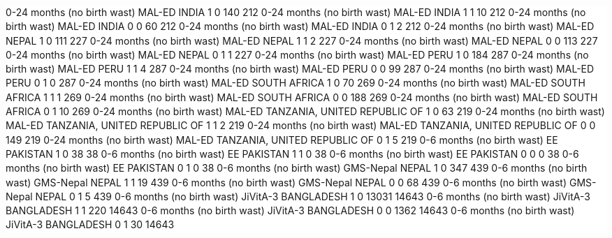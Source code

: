 0-24 months (no birth wast)   MAL-ED      INDIA                          1                       0      140     212
0-24 months (no birth wast)   MAL-ED      INDIA                          1                       1       10     212
0-24 months (no birth wast)   MAL-ED      INDIA                          0                       0       60     212
0-24 months (no birth wast)   MAL-ED      INDIA                          0                       1        2     212
0-24 months (no birth wast)   MAL-ED      NEPAL                          1                       0      111     227
0-24 months (no birth wast)   MAL-ED      NEPAL                          1                       1        2     227
0-24 months (no birth wast)   MAL-ED      NEPAL                          0                       0      113     227
0-24 months (no birth wast)   MAL-ED      NEPAL                          0                       1        1     227
0-24 months (no birth wast)   MAL-ED      PERU                           1                       0      184     287
0-24 months (no birth wast)   MAL-ED      PERU                           1                       1        4     287
0-24 months (no birth wast)   MAL-ED      PERU                           0                       0       99     287
0-24 months (no birth wast)   MAL-ED      PERU                           0                       1        0     287
0-24 months (no birth wast)   MAL-ED      SOUTH AFRICA                   1                       0       70     269
0-24 months (no birth wast)   MAL-ED      SOUTH AFRICA                   1                       1        1     269
0-24 months (no birth wast)   MAL-ED      SOUTH AFRICA                   0                       0      188     269
0-24 months (no birth wast)   MAL-ED      SOUTH AFRICA                   0                       1       10     269
0-24 months (no birth wast)   MAL-ED      TANZANIA, UNITED REPUBLIC OF   1                       0       63     219
0-24 months (no birth wast)   MAL-ED      TANZANIA, UNITED REPUBLIC OF   1                       1        2     219
0-24 months (no birth wast)   MAL-ED      TANZANIA, UNITED REPUBLIC OF   0                       0      149     219
0-24 months (no birth wast)   MAL-ED      TANZANIA, UNITED REPUBLIC OF   0                       1        5     219
0-6 months (no birth wast)    EE          PAKISTAN                       1                       0       38      38
0-6 months (no birth wast)    EE          PAKISTAN                       1                       1        0      38
0-6 months (no birth wast)    EE          PAKISTAN                       0                       0        0      38
0-6 months (no birth wast)    EE          PAKISTAN                       0                       1        0      38
0-6 months (no birth wast)    GMS-Nepal   NEPAL                          1                       0      347     439
0-6 months (no birth wast)    GMS-Nepal   NEPAL                          1                       1       19     439
0-6 months (no birth wast)    GMS-Nepal   NEPAL                          0                       0       68     439
0-6 months (no birth wast)    GMS-Nepal   NEPAL                          0                       1        5     439
0-6 months (no birth wast)    JiVitA-3    BANGLADESH                     1                       0    13031   14643
0-6 months (no birth wast)    JiVitA-3    BANGLADESH                     1                       1      220   14643
0-6 months (no birth wast)    JiVitA-3    BANGLADESH                     0                       0     1362   14643
0-6 months (no birth wast)    JiVitA-3    BANGLADESH                     0                       1       30   14643